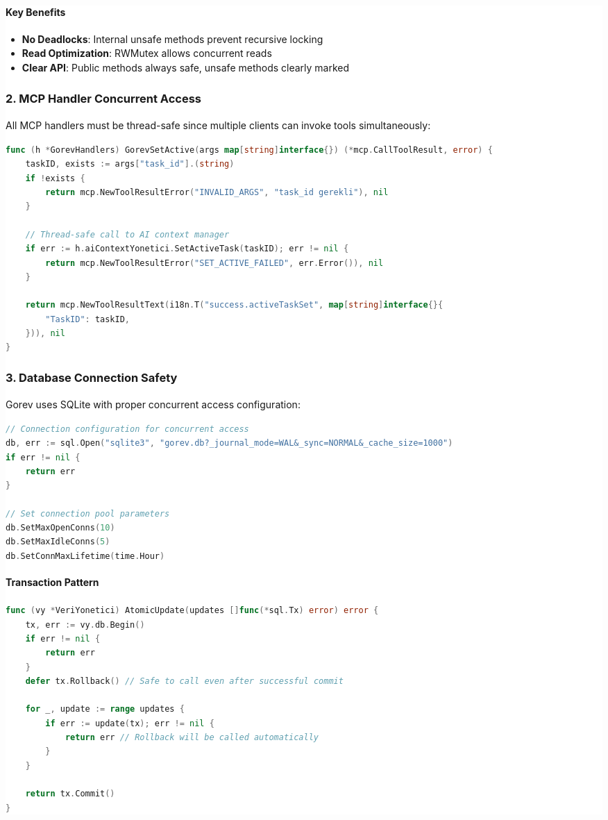 #### Key Benefits

- **No Deadlocks**: Internal unsafe methods prevent recursive locking
- **Read Optimization**: RWMutex allows concurrent reads
- **Clear API**: Public methods always safe, unsafe methods clearly marked

### 2. MCP Handler Concurrent Access

All MCP handlers must be thread-safe since multiple clients can invoke tools simultaneously:

```go
func (h *GorevHandlers) GorevSetActive(args map[string]interface{}) (*mcp.CallToolResult, error) {
    taskID, exists := args["task_id"].(string)
    if !exists {
        return mcp.NewToolResultError("INVALID_ARGS", "task_id gerekli"), nil
    }
    
    // Thread-safe call to AI context manager
    if err := h.aiContextYonetici.SetActiveTask(taskID); err != nil {
        return mcp.NewToolResultError("SET_ACTIVE_FAILED", err.Error()), nil
    }
    
    return mcp.NewToolResultText(i18n.T("success.activeTaskSet", map[string]interface{}{
        "TaskID": taskID,
    })), nil
}
```

### 3. Database Connection Safety

Gorev uses SQLite with proper concurrent access configuration:

```go
// Connection configuration for concurrent access
db, err := sql.Open("sqlite3", "gorev.db?_journal_mode=WAL&_sync=NORMAL&_cache_size=1000")
if err != nil {
    return err
}

// Set connection pool parameters
db.SetMaxOpenConns(10)
db.SetMaxIdleConns(5)
db.SetConnMaxLifetime(time.Hour)
```

#### Transaction Pattern

```go
func (vy *VeriYonetici) AtomicUpdate(updates []func(*sql.Tx) error) error {
    tx, err := vy.db.Begin()
    if err != nil {
        return err
    }
    defer tx.Rollback() // Safe to call even after successful commit
    
    for _, update := range updates {
        if err := update(tx); err != nil {
            return err // Rollback will be called automatically
        }
    }
    
    return tx.Commit()
}
```
